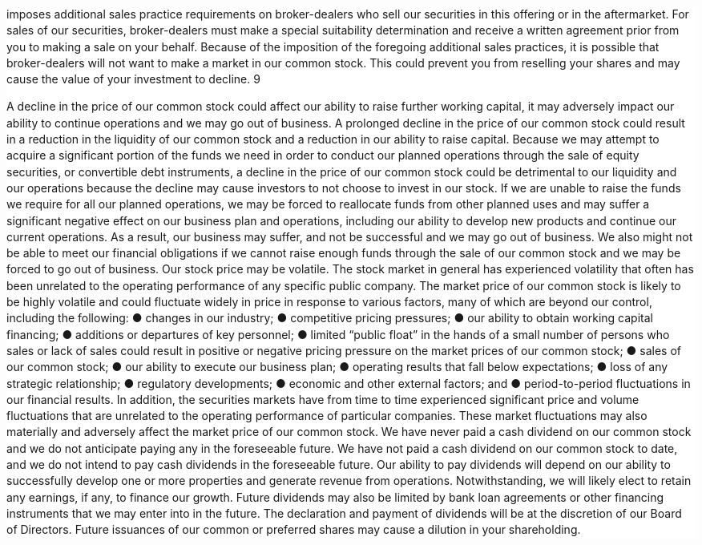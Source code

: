 imposes additional sales practice requirements on broker-dealers who sell our securities in this offering or in the aftermarket. For sales of our
securities, broker-dealers must make a special suitability determination and receive a written agreement prior from you to making a sale on your
behalf. Because of the imposition of the foregoing additional sales practices, it is possible that broker-dealers will not want to make a market in our
common stock. This could prevent you from reselling your shares and may cause the value of your investment to decline.
9

A decline in the price of our common stock could affect our ability to raise further working capital, it may adversely impact our ability
to continue operations and we may go out of business.
A prolonged decline in the price of our common stock could result in a reduction in the liquidity of our common stock and a reduction in our ability
to raise capital. Because we may attempt to acquire a significant portion of the funds we need in order to conduct our planned operations through
the sale of equity securities, or convertible debt instruments, a decline in the price of our common stock could be detrimental to our liquidity and
our operations because the decline may cause investors to not choose to invest in our stock. If we are unable to raise the funds we require for all
our planned operations, we may be forced to reallocate funds from other planned uses and may suffer a significant negative effect on our business
plan and operations, including our ability to develop new products and continue our current operations. As a result, our business may suffer, and
not be successful and we may go out of business. We also might not be able to meet our financial obligations if we cannot raise enough funds
through the sale of our common stock and we may be forced to go out of business.
Our stock price may be volatile.
The stock market in general has experienced volatility that often has been unrelated to the operating performance of any specific public company.
The market price of our common stock is likely to be highly volatile and could fluctuate widely in price in response to various factors, many of
which are beyond our control, including the following:
● changes in our industry;
● competitive pricing pressures;
● our ability to obtain working capital financing;
● additions or departures of key personnel;
● limited “public float” in the hands of a small number of persons who sales or lack of sales could result in positive or negative pricing
pressure on the market prices of our common stock;
● sales of our common stock;
● our ability to execute our business plan;
● operating results that fall below expectations;
● loss of any strategic relationship;
● regulatory developments;
● economic and other external factors; and
● period-to-period fluctuations in our financial results.
In addition, the securities markets have from time to time experienced significant price and volume fluctuations that are unrelated to the operating
performance of particular companies. These market fluctuations may also materially and adversely affect the market price of our common stock.
We have never paid a cash dividend on our common stock and we do not anticipate paying any in the foreseeable future.
We have not paid a cash dividend on our common stock to date, and we do not intend to pay cash dividends in the foreseeable future. Our ability to
pay dividends will depend on our ability to successfully develop one or more properties and generate revenue from operations. Notwithstanding, we
will likely elect to retain any earnings, if any, to finance our growth. Future dividends may also be limited by bank loan agreements or other
financing instruments that we may enter into in the future. The declaration and payment of dividends will be at the discretion of our Board of
Directors.
Future issuances of our common or preferred shares may cause a dilution in your shareholding.